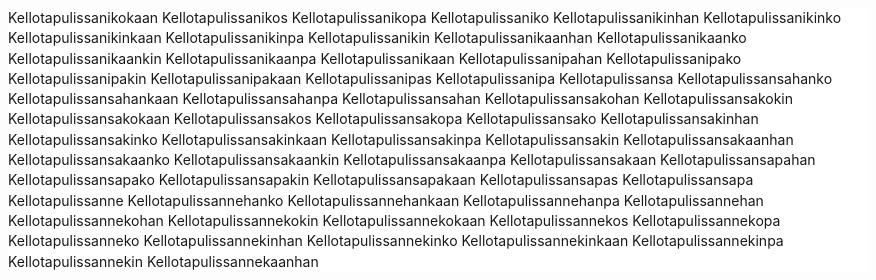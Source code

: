 Kellotapulissanikokaan
Kellotapulissanikos
Kellotapulissanikopa
Kellotapulissaniko
Kellotapulissanikinhan
Kellotapulissanikinko
Kellotapulissanikinkaan
Kellotapulissanikinpa
Kellotapulissanikin
Kellotapulissanikaanhan
Kellotapulissanikaanko
Kellotapulissanikaankin
Kellotapulissanikaanpa
Kellotapulissanikaan
Kellotapulissanipahan
Kellotapulissanipako
Kellotapulissanipakin
Kellotapulissanipakaan
Kellotapulissanipas
Kellotapulissanipa
Kellotapulissansa
Kellotapulissansahanko
Kellotapulissansahankaan
Kellotapulissansahanpa
Kellotapulissansahan
Kellotapulissansakohan
Kellotapulissansakokin
Kellotapulissansakokaan
Kellotapulissansakos
Kellotapulissansakopa
Kellotapulissansako
Kellotapulissansakinhan
Kellotapulissansakinko
Kellotapulissansakinkaan
Kellotapulissansakinpa
Kellotapulissansakin
Kellotapulissansakaanhan
Kellotapulissansakaanko
Kellotapulissansakaankin
Kellotapulissansakaanpa
Kellotapulissansakaan
Kellotapulissansapahan
Kellotapulissansapako
Kellotapulissansapakin
Kellotapulissansapakaan
Kellotapulissansapas
Kellotapulissansapa
Kellotapulissanne
Kellotapulissannehanko
Kellotapulissannehankaan
Kellotapulissannehanpa
Kellotapulissannehan
Kellotapulissannekohan
Kellotapulissannekokin
Kellotapulissannekokaan
Kellotapulissannekos
Kellotapulissannekopa
Kellotapulissanneko
Kellotapulissannekinhan
Kellotapulissannekinko
Kellotapulissannekinkaan
Kellotapulissannekinpa
Kellotapulissannekin
Kellotapulissannekaanhan